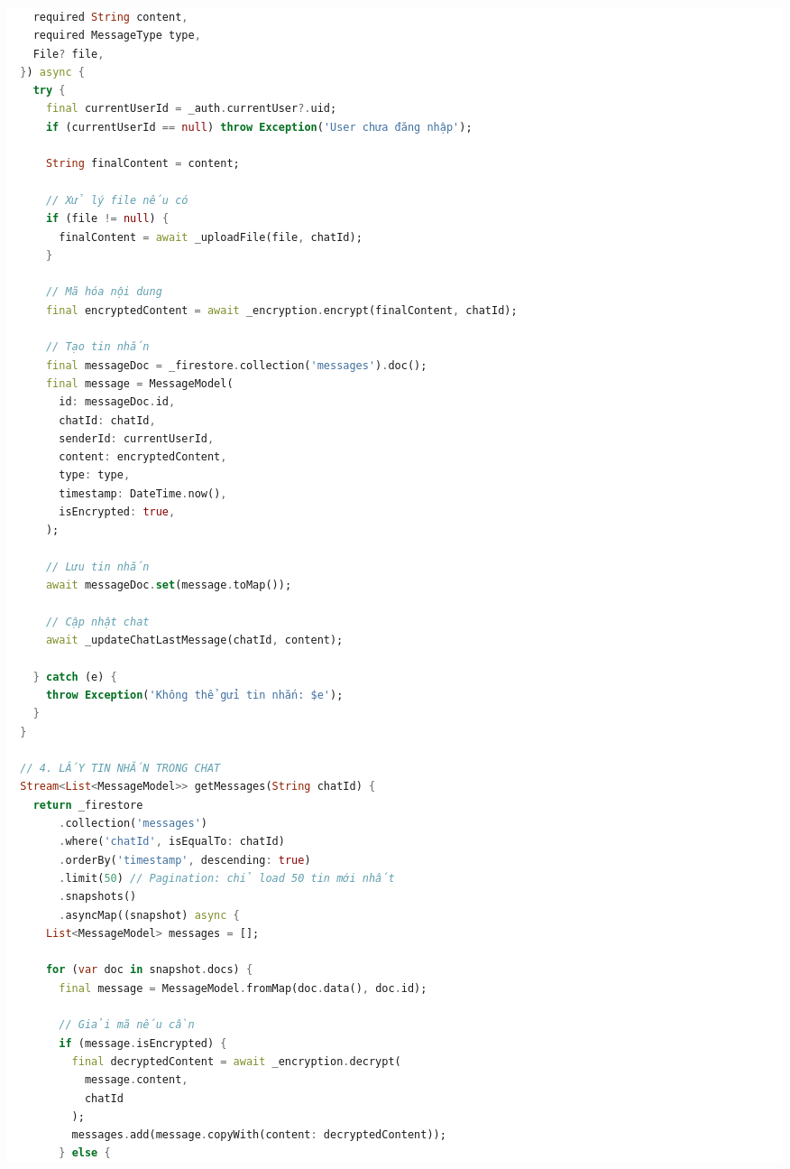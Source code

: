 ```dart
    required String content,
    required MessageType type,
    File? file,
  }) async {
    try {
      final currentUserId = _auth.currentUser?.uid;
      if (currentUserId == null) throw Exception('User chưa đăng nhập');
      
      String finalContent = content;
      
      // Xử lý file nếu có
      if (file != null) {
        finalContent = await _uploadFile(file, chatId);
      }
      
      // Mã hóa nội dung
      final encryptedContent = await _encryption.encrypt(finalContent, chatId);
      
      // Tạo tin nhắn
      final messageDoc = _firestore.collection('messages').doc();
      final message = MessageModel(
        id: messageDoc.id,
        chatId: chatId,
        senderId: currentUserId,
        content: encryptedContent,
        type: type,
        timestamp: DateTime.now(),
        isEncrypted: true,
      );
      
      // Lưu tin nhắn
      await messageDoc.set(message.toMap());
      
      // Cập nhật chat
      await _updateChatLastMessage(chatId, content);
      
    } catch (e) {
      throw Exception('Không thể gửi tin nhắn: $e');
    }
  }
  
  // 4. LẤY TIN NHẮN TRONG CHAT
  Stream<List<MessageModel>> getMessages(String chatId) {
    return _firestore
        .collection('messages')
        .where('chatId', isEqualTo: chatId)
        .orderBy('timestamp', descending: true)
        .limit(50) // Pagination: chỉ load 50 tin mới nhất
        .snapshots()
        .asyncMap((snapshot) async {
      List<MessageModel> messages = [];
      
      for (var doc in snapshot.docs) {
        final message = MessageModel.fromMap(doc.data(), doc.id);
        
        // Giải mã nếu cần
        if (message.isEncrypted) {
          final decryptedContent = await _encryption.decrypt(
            message.content, 
            chatId
          );
          messages.add(message.copyWith(content: decryptedContent));
        } else {
```
